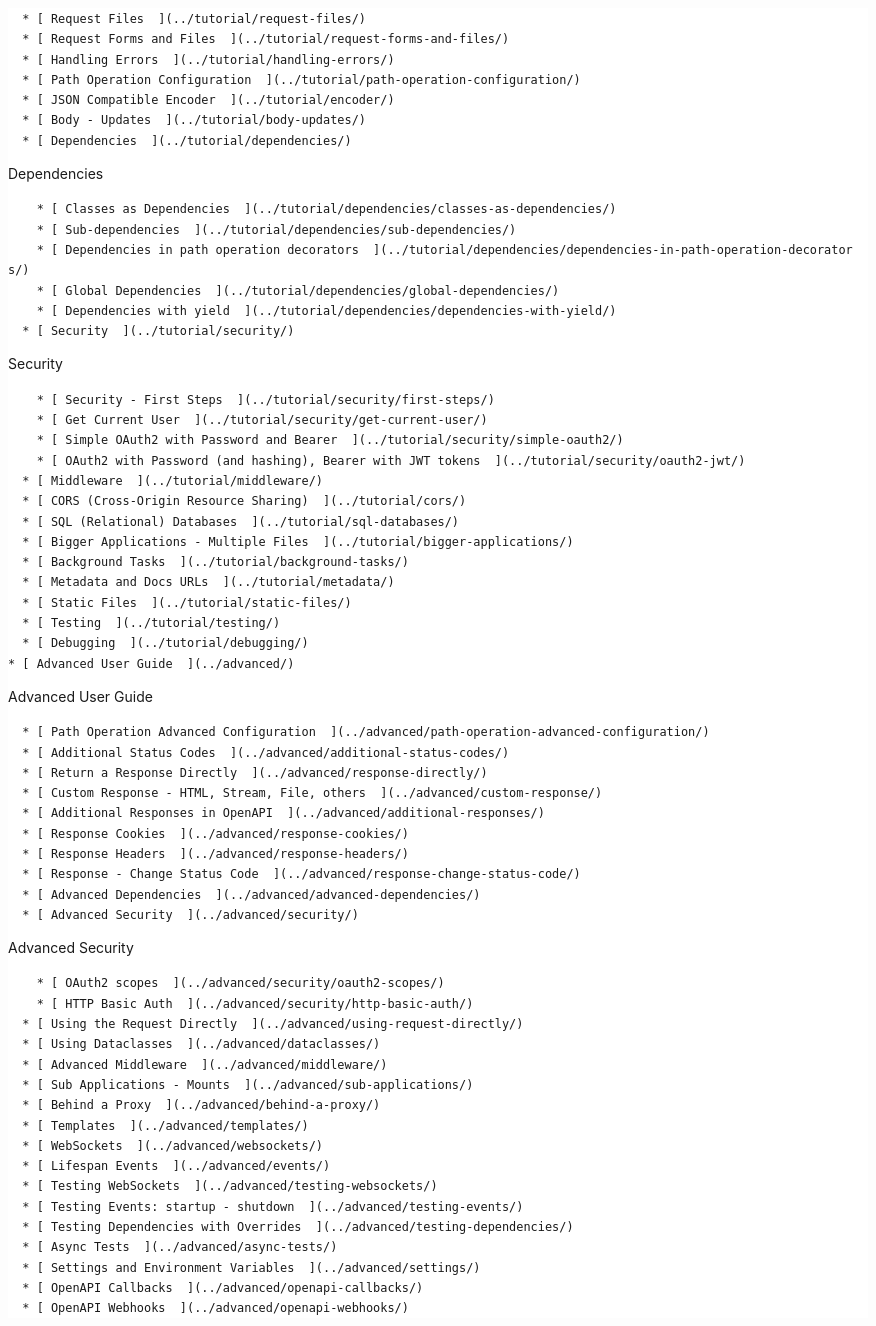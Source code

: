       * [ Request Files  ](../tutorial/request-files/)
      * [ Request Forms and Files  ](../tutorial/request-forms-and-files/)
      * [ Handling Errors  ](../tutorial/handling-errors/)
      * [ Path Operation Configuration  ](../tutorial/path-operation-configuration/)
      * [ JSON Compatible Encoder  ](../tutorial/encoder/)
      * [ Body - Updates  ](../tutorial/body-updates/)
      * [ Dependencies  ](../tutorial/dependencies/)

Dependencies

        * [ Classes as Dependencies  ](../tutorial/dependencies/classes-as-dependencies/)
        * [ Sub-dependencies  ](../tutorial/dependencies/sub-dependencies/)
        * [ Dependencies in path operation decorators  ](../tutorial/dependencies/dependencies-in-path-operation-decorators/)
        * [ Global Dependencies  ](../tutorial/dependencies/global-dependencies/)
        * [ Dependencies with yield  ](../tutorial/dependencies/dependencies-with-yield/)
      * [ Security  ](../tutorial/security/)

Security

        * [ Security - First Steps  ](../tutorial/security/first-steps/)
        * [ Get Current User  ](../tutorial/security/get-current-user/)
        * [ Simple OAuth2 with Password and Bearer  ](../tutorial/security/simple-oauth2/)
        * [ OAuth2 with Password (and hashing), Bearer with JWT tokens  ](../tutorial/security/oauth2-jwt/)
      * [ Middleware  ](../tutorial/middleware/)
      * [ CORS (Cross-Origin Resource Sharing)  ](../tutorial/cors/)
      * [ SQL (Relational) Databases  ](../tutorial/sql-databases/)
      * [ Bigger Applications - Multiple Files  ](../tutorial/bigger-applications/)
      * [ Background Tasks  ](../tutorial/background-tasks/)
      * [ Metadata and Docs URLs  ](../tutorial/metadata/)
      * [ Static Files  ](../tutorial/static-files/)
      * [ Testing  ](../tutorial/testing/)
      * [ Debugging  ](../tutorial/debugging/)
    * [ Advanced User Guide  ](../advanced/)

Advanced User Guide

      * [ Path Operation Advanced Configuration  ](../advanced/path-operation-advanced-configuration/)
      * [ Additional Status Codes  ](../advanced/additional-status-codes/)
      * [ Return a Response Directly  ](../advanced/response-directly/)
      * [ Custom Response - HTML, Stream, File, others  ](../advanced/custom-response/)
      * [ Additional Responses in OpenAPI  ](../advanced/additional-responses/)
      * [ Response Cookies  ](../advanced/response-cookies/)
      * [ Response Headers  ](../advanced/response-headers/)
      * [ Response - Change Status Code  ](../advanced/response-change-status-code/)
      * [ Advanced Dependencies  ](../advanced/advanced-dependencies/)
      * [ Advanced Security  ](../advanced/security/)

Advanced Security

        * [ OAuth2 scopes  ](../advanced/security/oauth2-scopes/)
        * [ HTTP Basic Auth  ](../advanced/security/http-basic-auth/)
      * [ Using the Request Directly  ](../advanced/using-request-directly/)
      * [ Using Dataclasses  ](../advanced/dataclasses/)
      * [ Advanced Middleware  ](../advanced/middleware/)
      * [ Sub Applications - Mounts  ](../advanced/sub-applications/)
      * [ Behind a Proxy  ](../advanced/behind-a-proxy/)
      * [ Templates  ](../advanced/templates/)
      * [ WebSockets  ](../advanced/websockets/)
      * [ Lifespan Events  ](../advanced/events/)
      * [ Testing WebSockets  ](../advanced/testing-websockets/)
      * [ Testing Events: startup - shutdown  ](../advanced/testing-events/)
      * [ Testing Dependencies with Overrides  ](../advanced/testing-dependencies/)
      * [ Async Tests  ](../advanced/async-tests/)
      * [ Settings and Environment Variables  ](../advanced/settings/)
      * [ OpenAPI Callbacks  ](../advanced/openapi-callbacks/)
      * [ OpenAPI Webhooks  ](../advanced/openapi-webhooks/)